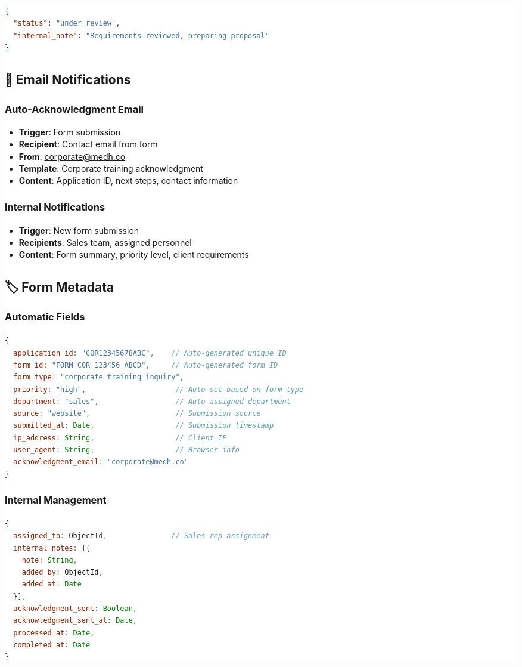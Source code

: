 ```json
{
  "status": "under_review",
  "internal_note": "Requirements reviewed, preparing proposal"
}
```

## 📧 Email Notifications

### Auto-Acknowledgment Email

- **Trigger**: Form submission
- **Recipient**: Contact email from form
- **From**: corporate@medh.co
- **Template**: Corporate training acknowledgment
- **Content**: Application ID, next steps, contact information

### Internal Notifications

- **Trigger**: New form submission
- **Recipients**: Sales team, assigned personnel
- **Content**: Form summary, priority level, client requirements

## 🏷️ Form Metadata

### Automatic Fields

```javascript
{
  application_id: "COR12345678ABC",    // Auto-generated unique ID
  form_id: "FORM_COR_123456_ABCD",     // Auto-generated form ID
  form_type: "corporate_training_inquiry",
  priority: "high",                     // Auto-set based on form type
  department: "sales",                  // Auto-assigned department
  source: "website",                    // Submission source
  submitted_at: Date,                   // Submission timestamp
  ip_address: String,                   // Client IP
  user_agent: String,                   // Browser info
  acknowledgment_email: "corporate@medh.co"
}
```

### Internal Management

```javascript
{
  assigned_to: ObjectId,               // Sales rep assignment
  internal_notes: [{
    note: String,
    added_by: ObjectId,
    added_at: Date
  }],
  acknowledgment_sent: Boolean,
  acknowledgment_sent_at: Date,
  processed_at: Date,
  completed_at: Date
}
```
